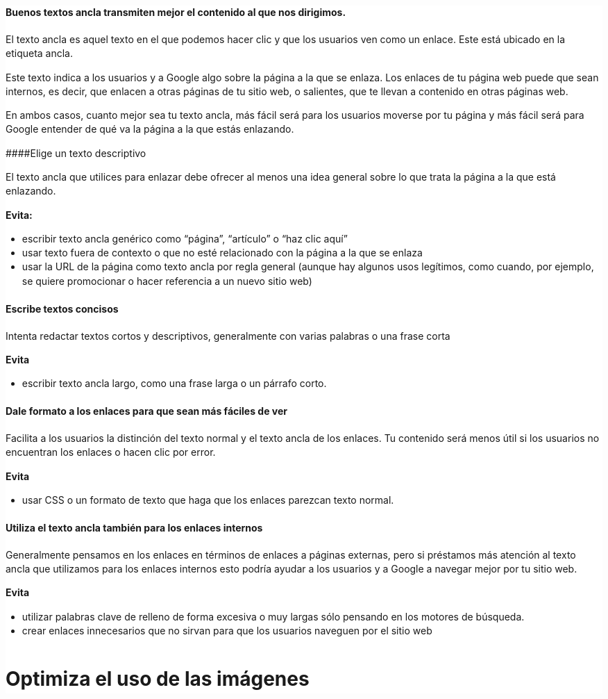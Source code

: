 
#### Buenos textos ancla transmiten mejor el contenido al que nos dirigimos.

El texto ancla es aquel texto en el que podemos hacer clic y que los usuarios ven como un enlace. Este está ubicado en la etiqueta ancla.

Este texto indica a los usuarios y a Google algo sobre la página a la que se enlaza. Los enlaces de tu página web puede que sean internos, es decir, que enlacen a otras páginas de tu sitio web, o salientes, que te llevan a contenido en otras páginas web.

En ambos casos, cuanto mejor sea tu texto ancla, más fácil será para los usuarios moverse por tu página y más fácil será para Google entender de qué va la página a la que estás enlazando.

####Elige un texto descriptivo

El texto ancla que utilices para enlazar debe ofrecer al menos una idea general sobre lo que trata la página a la que está enlazando.

**Evita:**
* escribir texto ancla genérico como “página”, “artículo” o “haz clic aquí”
* usar texto fuera de contexto o que no esté relacionado con la página a la que se enlaza
* usar la URL de la página como texto ancla por regla general (aunque hay algunos usos legítimos, como cuando, por ejemplo, se quiere promocionar o hacer referencia a un nuevo sitio web)

#### Escribe textos concisos

Intenta redactar textos cortos y descriptivos, generalmente con varias palabras o una frase corta

**Evita**
* escribir texto ancla largo, como una frase larga o un párrafo corto.


#### Dale formato a los enlaces para que sean más fáciles de ver

Facilita a los usuarios la distinción del texto normal y el texto ancla de los enlaces. Tu contenido será menos útil si los usuarios no encuentran los enlaces o hacen clic por error.

**Evita**
* usar CSS o un formato de texto que haga que los enlaces
parezcan texto normal.

#### Utiliza el texto ancla también para los enlaces internos

Generalmente pensamos en los enlaces en términos de enlaces a páginas externas, pero si préstamos más atención al texto ancla que utilizamos para los enlaces internos esto podría ayudar a los usuarios y a Google a navegar mejor por tu sitio web.

**Evita**

* utilizar palabras clave de relleno de forma excesiva o muy largas sólo pensando en los motores de búsqueda.
* crear enlaces innecesarios que no sirvan para que los usuarios naveguen por el sitio web

# Optimiza el uso de las imágenes
